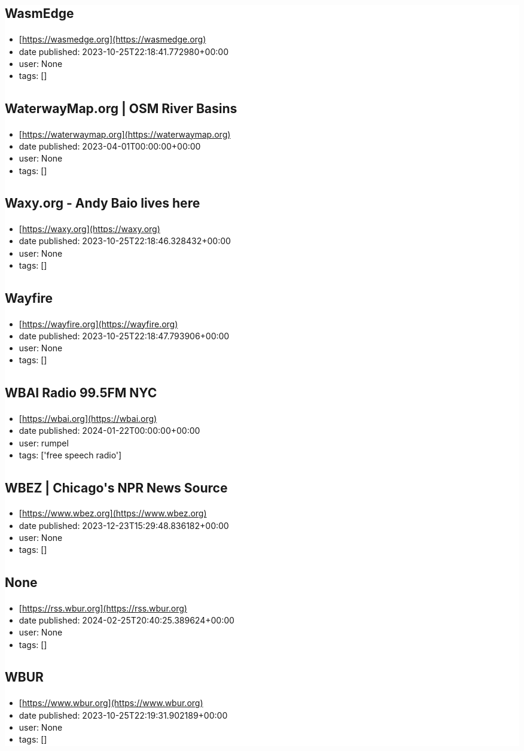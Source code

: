 ## WasmEdge
 - [https://wasmedge.org](https://wasmedge.org)
 - date published: 2023-10-25T22:18:41.772980+00:00
 - user: None
 - tags: []

## WaterwayMap.org | OSM River Basins
 - [https://waterwaymap.org](https://waterwaymap.org)
 - date published: 2023-04-01T00:00:00+00:00
 - user: None
 - tags: []

## Waxy.org - Andy Baio lives here
 - [https://waxy.org](https://waxy.org)
 - date published: 2023-10-25T22:18:46.328432+00:00
 - user: None
 - tags: []

## Wayfire
 - [https://wayfire.org](https://wayfire.org)
 - date published: 2023-10-25T22:18:47.793906+00:00
 - user: None
 - tags: []

## WBAI Radio 99.5FM NYC
 - [https://wbai.org](https://wbai.org)
 - date published: 2024-01-22T00:00:00+00:00
 - user: rumpel
 - tags: ['free speech radio']

## WBEZ | Chicago's NPR News Source
 - [https://www.wbez.org](https://www.wbez.org)
 - date published: 2023-12-23T15:29:48.836182+00:00
 - user: None
 - tags: []

## None
 - [https://rss.wbur.org](https://rss.wbur.org)
 - date published: 2024-02-25T20:40:25.389624+00:00
 - user: None
 - tags: []

## WBUR
 - [https://www.wbur.org](https://www.wbur.org)
 - date published: 2023-10-25T22:19:31.902189+00:00
 - user: None
 - tags: []
